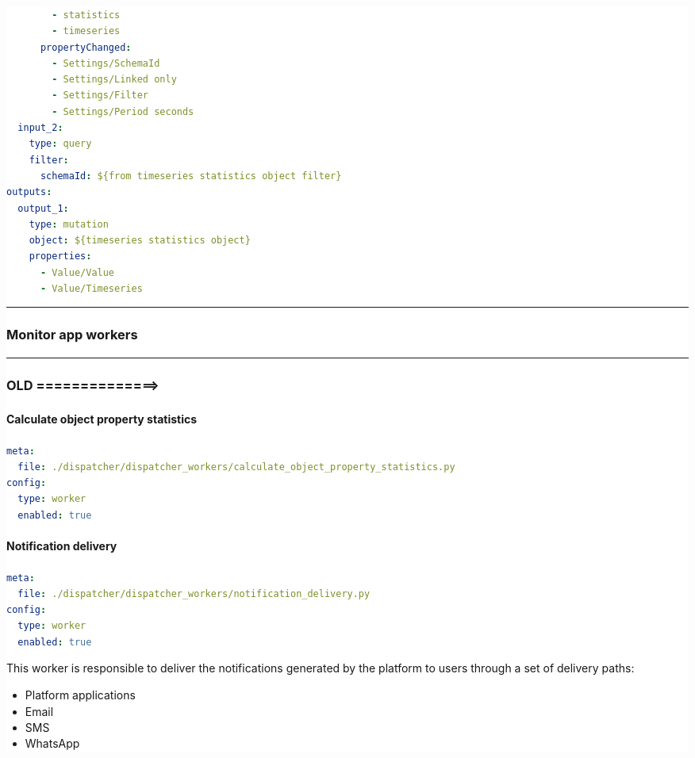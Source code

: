 ```yaml
        - statistics
        - timeseries
      propertyChanged: 
        - Settings/SchemaId
        - Settings/Linked only
        - Settings/Filter
        - Settings/Period seconds
  input_2:
    type: query
    filter:
      schemaId: ${from timeseries statistics object filter}
outputs:
  output_1:
    type: mutation
    object: ${timeseries statistics object}
    properties:
      - Value/Value
      - Value/Timeseries 
```

----
### Monitor app workers

----
### OLD ==============>

#### Calculate object property statistics

```yaml
meta: 
  file: ./dispatcher/dispatcher_workers/calculate_object_property_statistics.py
config:
  type: worker
  enabled: true
```

#### Notification delivery 

```yaml
meta: 
  file: ./dispatcher/dispatcher_workers/notification_delivery.py
config:
  type: worker
  enabled: true
```

This worker is responsible to deliver the notifications generated by the platform to users through a set of delivery paths:
* Platform applications
* Email
* SMS
* WhatsApp
